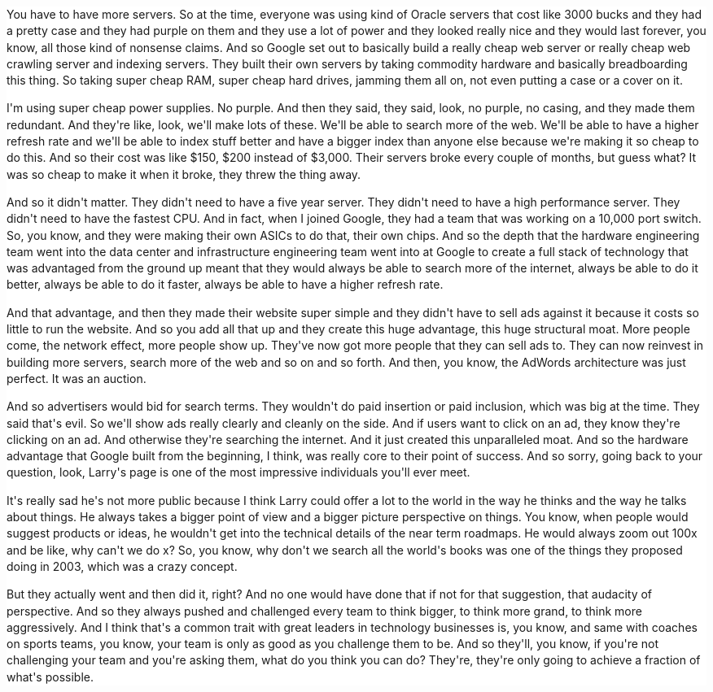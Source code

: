 You have to have more servers. So at the time, everyone was using kind of Oracle servers that cost like 3000 bucks and they had a pretty case and they had purple on them and they use a lot of power and they looked really nice and they would last forever, you know, all those kind of nonsense claims. And so Google set out to basically build a really cheap web server or really cheap web crawling server and indexing servers. They built their own servers by taking commodity hardware and basically breadboarding this thing. So taking super cheap RAM, super cheap hard drives, jamming them all on, not even putting a case or a cover on it.

I'm using super cheap power supplies. No purple. And then they said, they said, look, no purple, no casing, and they made them redundant. And they're like, look, we'll make lots of these. We'll be able to search more of the web. We'll be able to have a higher refresh rate and we'll be able to index stuff better and have a bigger index than anyone else because we're making it so cheap to do this. And so their cost was like $150, $200 instead of $3,000. Their servers broke every couple of months, but guess what? It was so cheap to make it when it broke, they threw the thing away.

And so it didn't matter. They didn't need to have a five year server. They didn't need to have a high performance server. They didn't need to have the fastest CPU. And in fact, when I joined Google, they had a team that was working on a 10,000 port switch. So, you know, and they were making their own ASICs to do that, their own chips. And so the depth that the hardware engineering team went into the data center and infrastructure engineering team went into at Google to create a full stack of technology that was advantaged from the ground up meant that they would always be able to search more of the internet, always be able to do it better, always be able to do it faster, always be able to have a higher refresh rate.

And that advantage, and then they made their website super simple and they didn't have to sell ads against it because it costs so little to run the website. And so you add all that up and they create this huge advantage, this huge structural moat. More people come, the network effect, more people show up. They've now got more people that they can sell ads to. They can now reinvest in building more servers, search more of the web and so on and so forth. And then, you know, the AdWords architecture was just perfect. It was an auction.

And so advertisers would bid for search terms. They wouldn't do paid insertion or paid inclusion, which was big at the time. They said that's evil. So we'll show ads really clearly and cleanly on the side. And if users want to click on an ad, they know they're clicking on an ad. And otherwise they're searching the internet. And it just created this unparalleled moat. And so the hardware advantage that Google built from the beginning, I think, was really core to their point of success. And so sorry, going back to your question, look, Larry's page is one of the most impressive individuals you'll ever meet.

It's really sad he's not more public because I think Larry could offer a lot to the world in the way he thinks and the way he talks about things. He always takes a bigger point of view and a bigger picture perspective on things. You know, when people would suggest products or ideas, he wouldn't get into the technical details of the near term roadmaps. He would always zoom out 100x and be like, why can't we do x? So, you know, why don't we search all the world's books was one of the things they proposed doing in 2003, which was a crazy concept.

But they actually went and then did it, right? And no one would have done that if not for that suggestion, that audacity of perspective. And so they always pushed and challenged every team to think bigger, to think more grand, to think more aggressively. And I think that's a common trait with great leaders in technology businesses is, you know, and same with coaches on sports teams, you know, your team is only as good as you challenge them to be. And so they'll, you know, if you're not challenging your team and you're asking them, what do you think you can do? They're, they're only going to achieve a fraction of what's possible.
